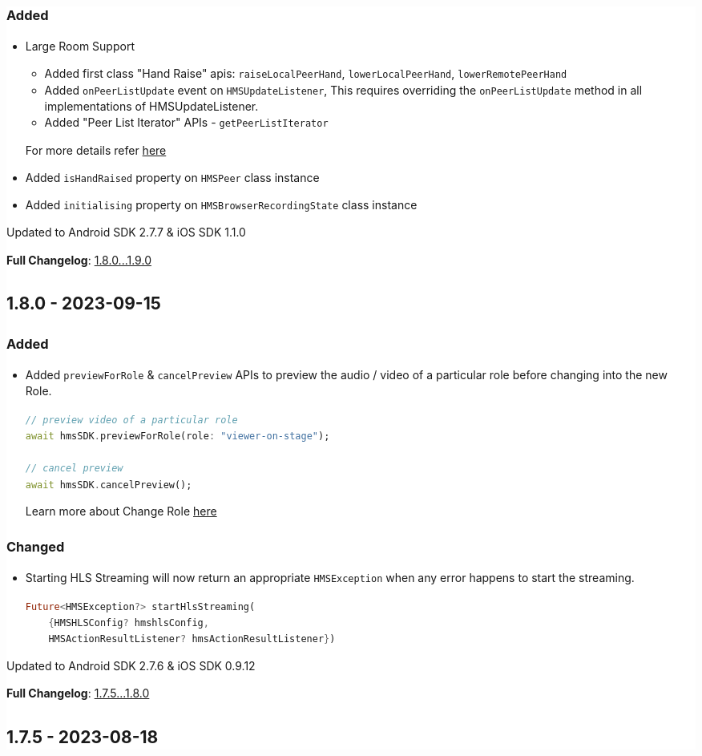 ### Added

- Large Room Support

  - Added first class "Hand Raise" apis: `raiseLocalPeerHand`, `lowerLocalPeerHand`, `lowerRemotePeerHand`
  - Added `onPeerListUpdate` event on `HMSUpdateListener`, This requires overriding the `onPeerListUpdate` method in all implementations of HMSUpdateListener.
  - Added "Peer List Iterator" APIs - `getPeerListIterator`

  For more details refer [here](https://www.100ms.live/docs/flutter/v2/how-to-guides/interact-with-room/peer/large-room)

- Added `isHandRaised` property on `HMSPeer` class instance

- Added `initialising` property on `HMSBrowserRecordingState` class instance

Updated to Android SDK 2.7.7 & iOS SDK 1.1.0

**Full Changelog**: [1.8.0...1.9.0](https://github.com/100mslive/100ms-flutter/compare/1.8.0...1.9.0)

## 1.8.0 - 2023-09-15

### Added

- Added `previewForRole` & `cancelPreview` APIs to preview the audio / video of a particular role before changing into the new Role.

  ```dart
  // preview video of a particular role
  await hmsSDK.previewForRole(role: "viewer-on-stage");

  // cancel preview
  await hmsSDK.cancelPreview();
  ```

  Learn more about Change Role [here](https://www.100ms.live/docs/flutter/v2/how-to-guides/interact-with-room/peer/change-role)

### Changed

- Starting HLS Streaming will now return an appropriate `HMSException` when any error happens to start the streaming.
  ```dart
  Future<HMSException?> startHlsStreaming(
      {HMSHLSConfig? hmshlsConfig,
      HMSActionResultListener? hmsActionResultListener})
  ```

Updated to Android SDK 2.7.6 & iOS SDK 0.9.12

**Full Changelog**: [1.7.5...1.8.0](https://github.com/100mslive/100ms-flutter/compare/1.7.5...1.8.0)

## 1.7.5 - 2023-08-18
